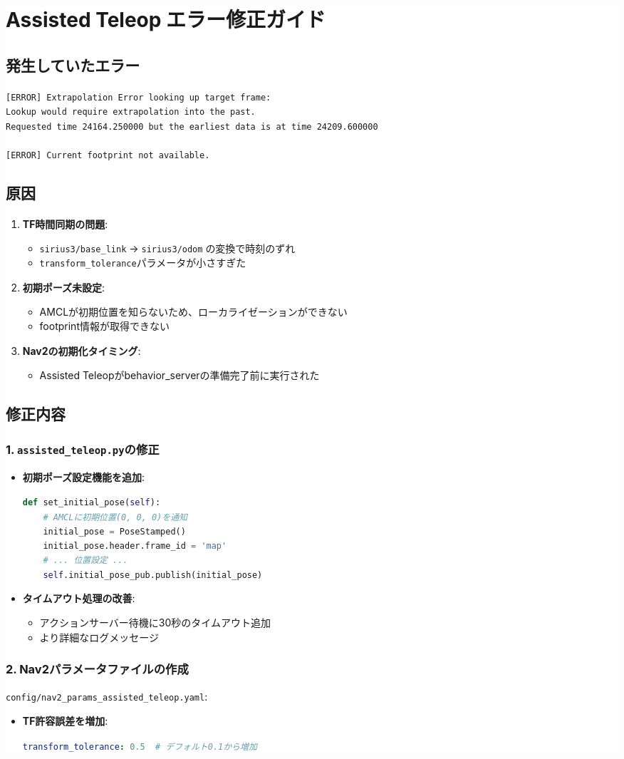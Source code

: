 # Assisted Teleop エラー修正ガイド

## 発生していたエラー

```
[ERROR] Extrapolation Error looking up target frame: 
Lookup would require extrapolation into the past.
Requested time 24164.250000 but the earliest data is at time 24209.600000

[ERROR] Current footprint not available.
```

## 原因

1. **TF時間同期の問題**: 
   - `sirius3/base_link` → `sirius3/odom` の変換で時刻のずれ
   - `transform_tolerance`パラメータが小さすぎた

2. **初期ポーズ未設定**:
   - AMCLが初期位置を知らないため、ローカライゼーションができない
   - footprint情報が取得できない

3. **Nav2の初期化タイミング**:
   - Assisted Teleopがbehavior_serverの準備完了前に実行された

## 修正内容

### 1. `assisted_teleop.py`の修正

- **初期ポーズ設定機能を追加**:
  ```python
  def set_initial_pose(self):
      # AMCLに初期位置(0, 0, 0)を通知
      initial_pose = PoseStamped()
      initial_pose.header.frame_id = 'map'
      # ... 位置設定 ...
      self.initial_pose_pub.publish(initial_pose)
  ```

- **タイムアウト処理の改善**:
  - アクションサーバー待機に30秒のタイムアウト追加
  - より詳細なログメッセージ

### 2. Nav2パラメータファイルの作成

`config/nav2_params_assisted_teleop.yaml`:

- **TF許容誤差を増加**:
  ```yaml
  transform_tolerance: 0.5  # デフォルト0.1から増加
  ```
